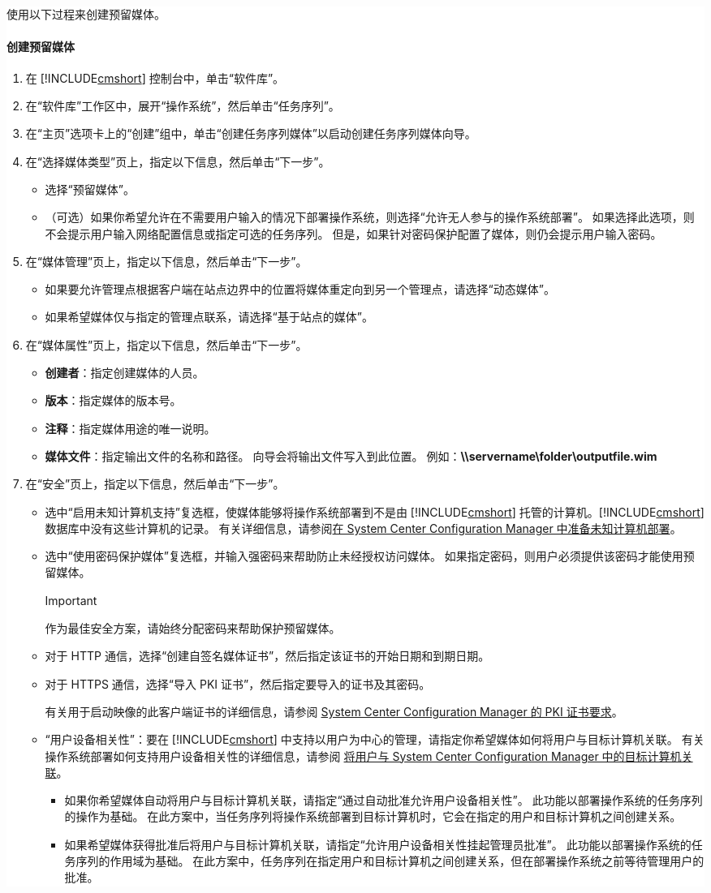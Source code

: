  使用以下过程来创建预留媒体。  
  
#### 创建预留媒体  
  
1.  在 [!INCLUDE[cmshort](../LocTest/includes/cmshort_md.md)] 控制台中，单击“软件库”。  
  
2.  在“软件库”工作区中，展开“操作系统”，然后单击“任务序列”。  
  
3.  在“主页”选项卡上的“创建”组中，单击“创建任务序列媒体”以启动创建任务序列媒体向导。  
  
4.  在“选择媒体类型”页上，指定以下信息，然后单击“下一步”。  
  
    -   选择“预留媒体”。  
  
    -   （可选）如果你希望允许在不需要用户输入的情况下部署操作系统，则选择“允许无人参与的操作系统部署”。 如果选择此选项，则不会提示用户输入网络配置信息或指定可选的任务序列。 但是，如果针对密码保护配置了媒体，则仍会提示用户输入密码。  
  
5.  在“媒体管理”页上，指定以下信息，然后单击“下一步”。  
  
    -   如果要允许管理点根据客户端在站点边界中的位置将媒体重定向到另一个管理点，请选择“动态媒体”。  
  
    -   如果希望媒体仅与指定的管理点联系，请选择“基于站点的媒体”。  
  
6.  在“媒体属性”页上，指定以下信息，然后单击“下一步”。  
  
    -   **创建者**：指定创建媒体的人员。  
  
    -   **版本**：指定媒体的版本号。  
  
    -   **注释**：指定媒体用途的唯一说明。  
  
    -   **媒体文件**：指定输出文件的名称和路径。 向导会将输出文件写入到此位置。 例如：**\\\\servername\\folder\\outputfile.wim**  
  
7.  在“安全”页上，指定以下信息，然后单击“下一步”。  
  
    -   选中“启用未知计算机支持”复选框，使媒体能够将操作系统部署到不是由 [!INCLUDE[cmshort](../LocTest/includes/cmshort_md.md)] 托管的计算机。[!INCLUDE[cmshort](../LocTest/includes/cmshort_md.md)] 数据库中没有这些计算机的记录。  有关详细信息，请参阅[在 System Center Configuration Manager 中准备未知计算机部署](../LocTest/Prepare-for-unknown-computer-deployments-in-System-Center-Configuration-Manager.md)。  
  
    -   选中“使用密码保护媒体”复选框，并输入强密码来帮助防止未经授权访问媒体。 如果指定密码，则用户必须提供该密码才能使用预留媒体。  
  
        > [!IMPORTANT]  
        >  作为最佳安全方案，请始终分配密码来帮助保护预留媒体。  
  
    -   对于 HTTP 通信，选择“创建自签名媒体证书”，然后指定该证书的开始日期和到期日期。  
  
    -   对于 HTTPS 通信，选择“导入 PKI 证书”，然后指定要导入的证书及其密码。  
  
         有关用于启动映像的此客户端证书的详细信息，请参阅 [System Center Configuration Manager 的 PKI 证书要求](../LocTest/PKI-certificate-requirements-for-System-Center-Configuration-Manager.md)。  
  
    -   “用户设备相关性”：要在 [!INCLUDE[cmshort](../LocTest/includes/cmshort_md.md)] 中支持以用户为中心的管理，请指定你希望媒体如何将用户与目标计算机关联。 有关操作系统部署如何支持用户设备相关性的详细信息，请参阅 [将用户与 System Center Configuration Manager 中的目标计算机关联](../LocTest/Associate-users-with-a-destination-computer-in-System-Center-Configuration-Manager.md)。  
  
        -   如果你希望媒体自动将用户与目标计算机关联，请指定“通过自动批准允许用户设备相关性”。 此功能以部署操作系统的任务序列的操作为基础。 在此方案中，当任务序列将操作系统部署到目标计算机时，它会在指定的用户和目标计算机之间创建关系。  
  
        -   如果希望媒体获得批准后将用户与目标计算机关联，请指定“允许用户设备相关性挂起管理员批准”。 此功能以部署操作系统的任务序列的作用域为基础。 在此方案中，任务序列在指定用户和目标计算机之间创建关系，但在部署操作系统之前等待管理用户的批准。  
  